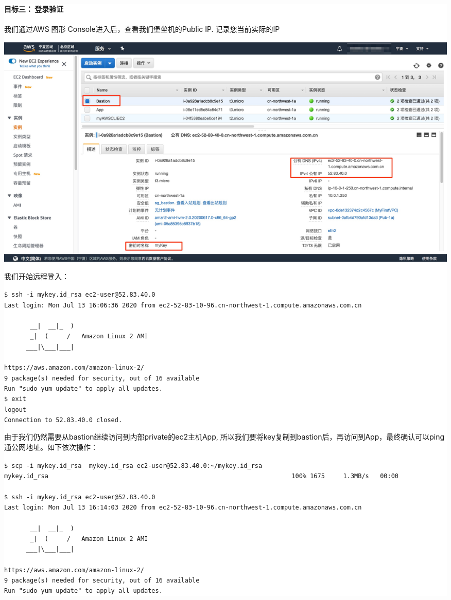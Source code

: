 



#### 目标三： 登录验证

我们通过AWS 图形 Console进入后，查看我们堡垒机的Public IP. 记录您当前实际的IP 

![T1-A-00](./Lab-2/T3-A-00.jpg)

我们开始远程登入：

```shell
$ ssh -i mykey.id_rsa ec2-user@52.83.40.0
Last login: Mon Jul 13 16:06:36 2020 from ec2-52-83-10-96.cn-northwest-1.compute.amazonaws.com.cn

       __|  __|_  )
       _|  (     /   Amazon Linux 2 AMI
      ___|\___|___|

https://aws.amazon.com/amazon-linux-2/
9 package(s) needed for security, out of 16 available
Run "sudo yum update" to apply all updates.
$ exit
logout
Connection to 52.83.40.0 closed.
```



由于我们仍然需要从bastion继续访问到内部private的ec2主机App, 所以我们要将key复制到bastion后，再访问到App，最终确认可以ping通公网地址。如下依次操作：

```shell
$ scp -i mykey.id_rsa  mykey.id_rsa ec2-user@52.83.40.0:~/mykey.id_rsa
mykey.id_rsa                                                                  100% 1675     1.3MB/s   00:00

$ ssh -i mykey.id_rsa ec2-user@52.83.40.0
Last login: Mon Jul 13 16:14:03 2020 from ec2-52-83-10-96.cn-northwest-1.compute.amazonaws.com.cn

       __|  __|_  )
       _|  (     /   Amazon Linux 2 AMI
      ___|\___|___|

https://aws.amazon.com/amazon-linux-2/
9 package(s) needed for security, out of 16 available
Run "sudo yum update" to apply all updates.
```